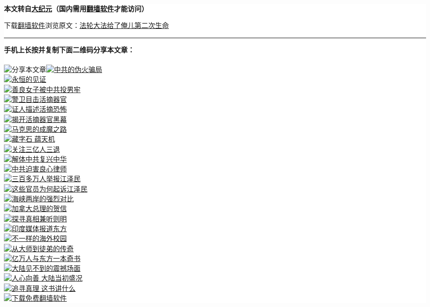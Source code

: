 <strong>本文转自<a href="https://www.epochtimes.com">大纪元</a>（国内需用<a href="https://github.com/rskgqd324/www/blob/master/README.md#8">翻墙软件</a>才能访问）</strong><p>下载<a href="https://github.com/rskgqd324/www/blob/master/README.md#8">翻墙软件</a>浏览原文：<a href="https://www.epochtimes.com/gb/8/10/31/n2314857.htm">法轮大法给了俺儿第二次生命</a></p><hr>

<strong>手机上长按并复制下面二维码分享本文章：</strong><br><br><img src="https://chart.apis.google.com/chart?cht=qr&chs=240x240&choe=UTF-8&chld=M|2&chl=https://github.com/rskgqd324/djy/blob/master/gb/8/10/31/n2314857.md%231" title="分享本文章"></td><td VALIGN=TOP><a href="https://github.com/rskgqd324/djy/blob/master/gb/16/1/21/n4622075.md?dfh#1" target="_blank"><img src="https://raw.githubusercontent.com/rskgqd324/djy/master/gb/300/wei-f1.jpg" title="中共的伪火骗局"  alt="中共的伪火骗局"></a><br><a href="https://github.com/rskgqd324/www/blob/master/README.md?dfh#9" target="_blank"><img src="https://raw.githubusercontent.com/rskgqd324/djy/master/gb/300/yong-h.jpg" title="永恒的见证"  alt="永恒的见证"></a><br><a href="https://github.com/rskgqd324/djy/blob/master/gb/13/9/29/n3974789.md?dfh#1" target="_blank"><img src="https://raw.githubusercontent.com/rskgqd324/djy/master/gb/300/shang-lnz.jpg" title="善良女子被中共投男牢"  alt="善良女子被中共投男牢"></a><br><a href="https://github.com/rskgqd324/djy/blob/master/gb/16/3/16/n4663449.md?dfh#1" target="_blank"><img src="https://raw.githubusercontent.com/rskgqd324/djy/master/gb/300/huo-z3.jpg" title="警卫目击活摘器官"  alt="警卫目击活摘器官"></a><br><a href="https://github.com/rskgqd324/djy/blob/master/gb/16/8/7/n8177641.md?dfh#1" target="_blank"><img src="https://raw.githubusercontent.com/rskgqd324/djy/master/gb/300/huo-z4.jpg" title="证人描述活摘恐怖"  alt="证人描述活摘恐怖"></a><br><a href="https://github.com/rskgqd324/djy/blob/master/gb/10/4/19/n2881569.md?dfh#1" target="_blank"><img src="https://raw.githubusercontent.com/rskgqd324/djy/master/gb/300/huo-z1.jpg" title="揭开活摘器官黑幕"  alt="揭开活摘器官黑幕"></a><br><a href="https://github.com/rskgqd324/djy/blob/master/gb/10/11/7/n3077476.md?dfh#1" target="_blank"><img src="https://raw.githubusercontent.com/rskgqd324/djy/master/gb/300/ma-ks.jpg" title="马克思的成魔之路"  alt="马克思的成魔之路"></a><br><a href="https://github.com/rskgqd324/djy/blob/master/gb/14/6/9/n4173977.md?dfh#1" target="_blank"><img src="https://raw.githubusercontent.com/rskgqd324/djy/master/gb/300/chang-zs.jpg" title="藏字石 蕴天机"  alt="藏字石 蕴天机"></a><br><a href="https://github.com/rskgqd324/djy/blob/master/gb/18/5/10/n10381511.md?dfh#1" target="_blank"><img src="https://raw.githubusercontent.com/rskgqd324/djy/master/gb/300/st1.jpg" title="关注三亿人三退"  alt="关注三亿人三退"></a><br><a href="https://github.com/rskgqd324/djy/blob/master/gb/18/3/21/n10237682.md?dfh#1" target="_blank"><img src="https://raw.githubusercontent.com/rskgqd324/djy/master/gb/300/jie-t.jpg" title="解体中共复兴中华"  alt="解体中共复兴中华"></a><br><a href="https://github.com/rskgqd324/djy/blob/master/gb/9/2/9/n2422991.md?dfh#1" target="_blank"><img src="https://raw.githubusercontent.com/rskgqd324/djy/master/gb/300/gao-zs.jpg" title="中共迫害良心律师"  alt="中共迫害良心律师"></a><br><a href="https://github.com/rskgqd324/djy/blob/master/gb/18/12/9/n10900044.md?dfh#1" target="_blank"><img src="https://raw.githubusercontent.com/rskgqd324/djy/master/gb/300/sj1.jpg" title="三百多万人举报江泽民"  alt="三百多万人举报江泽民"></a><br><a href="https://github.com/rskgqd324/djy/blob/master/gb/18/8/28/n10672014.md?dfh#1" target="_blank"><img src="https://raw.githubusercontent.com/rskgqd324/djy/master/gb/300/sj2.jpg" title="这些官员为何起诉江泽民"  alt="这些官员为何起诉江泽民"></a><br><a href="https://github.com/rskgqd324/djy/blob/master/gb/8/12/18/n2367165.md?dfh#1" target="_blank"><img src="https://raw.githubusercontent.com/rskgqd324/djy/master/gb/300/liangan.jpg" title="海峡两岸的强烈对比"  alt="海峡两岸的强烈对比"></a><br><a href="https://github.com/rskgqd324/djy/blob/master/gb/15/12/10/n4593139.md?dfh#1" target="_blank"><img src="https://raw.githubusercontent.com/rskgqd324/djy/master/gb/300/jia-ndzl.jpg" title="加拿大总理的贺信"  alt="加拿大总理的贺信"></a><br><a href="https://github.com/rskgqd324/djy/blob/master/gb/11/6/17/n3289382.md?dfh#1" target="_blank"><img src="https://raw.githubusercontent.com/rskgqd324/djy/master/gb/300/xiao-wd.jpg" title="探寻真相兼听则明"  alt="探寻真相兼听则明"></a><br><a href="https://github.com/rskgqd324/djy/blob/master/gb/18/10/27/n10812623.md?dfh#1" target="_blank"><img src="https://raw.githubusercontent.com/rskgqd324/djy/master/gb/300/yindu.jpg" title="印度媒体报道东方"  alt="印度媒体报道东方"></a><br><a href="https://github.com/rskgqd324/djy/blob/master/gb/18/6/9/n10469652.md?dfh#1" target="_blank"><img src="https://raw.githubusercontent.com/rskgqd324/djy/master/gb/300/xie-j.jpg" title="不一样的海外校园"  alt="不一样的海外校园"></a><br><a href="https://github.com/rskgqd324/djy/blob/master/gb/7/4/5/n1669415.md?dfh#1" target="_blank"><img src="https://raw.githubusercontent.com/rskgqd324/djy/master/gb/300/li-up.jpg" title="从大师到徒弟的传奇"  alt="从大师到徒弟的传奇"></a><br><a href="https://github.com/rskgqd324/djy/blob/master/gb/17/5/26/n9191512.md?dfh#1" target="_blank"><img src="https://raw.githubusercontent.com/rskgqd324/djy/master/gb/300/zfl2.jpg" title="亿万人与东方一本奇书"  alt="亿万人与东方一本奇书"></a><br><a href="https://github.com/rskgqd324/djy/blob/master/gb/13/11/27/n4020290.md?dfh#1" target="_blank"><img src="https://raw.githubusercontent.com/rskgqd324/djy/master/gb/300/zhen-h.jpg" title="大陆见不到的震撼场面"  alt="大陆见不到的震撼场面"></a><br><a href="https://github.com/rskgqd324/djy/blob/master/gb/15/7/17/n4482910.md?dfh#1" target="_blank"><img src="https://raw.githubusercontent.com/rskgqd324/djy/master/gb/300/dalu-sk.jpg" title="人心向善 大陆当初盛况"  alt="人心向善 大陆当初盛况"></a><br><a href="https://github.com/rskgqd324/djy/blob/master/gb/19/1/5/n10955468.md?dfh#1" target="_blank"><img src="https://raw.githubusercontent.com/rskgqd324/djy/master/gb/300/zfl1.jpg" title="追寻真理 这书讲什么"  alt="追寻真理 这书讲什么"></a><br><a href="https://github.com/rskgqd324/www/blob/master/README.md?dfh#1" target="_blank"><img src="https://raw.githubusercontent.com/rskgqd324/djy/master/gb/300/fq1.jpg" title="下载免费翻墙软件"  alt="下载免费翻墙软件"></a><br></td></tr></table>
